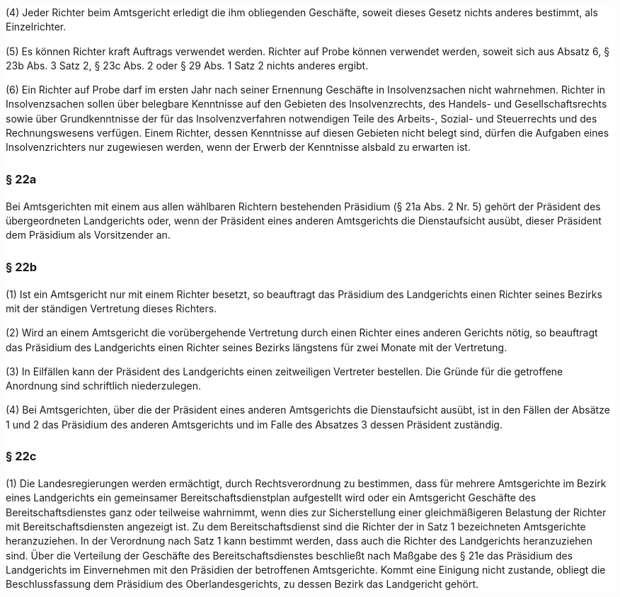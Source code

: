 (4) Jeder Richter beim Amtsgericht erledigt die ihm obliegenden
Geschäfte, soweit dieses Gesetz nichts anderes bestimmt, als
Einzelrichter.

(5) Es können Richter kraft Auftrags verwendet werden. Richter auf
Probe können verwendet werden, soweit sich aus Absatz 6, § 23b Abs. 3
Satz 2, § 23c Abs. 2 oder § 29 Abs. 1 Satz 2 nichts anderes ergibt.

(6) Ein Richter auf Probe darf im ersten Jahr nach seiner Ernennung
Geschäfte in Insolvenzsachen nicht wahrnehmen. Richter in
Insolvenzsachen sollen über belegbare Kenntnisse auf den Gebieten des
Insolvenzrechts, des Handels- und Gesellschaftsrechts sowie über
Grundkenntnisse der für das Insolvenzverfahren notwendigen Teile des
Arbeits-, Sozial- und Steuerrechts und des Rechnungswesens verfügen.
Einem Richter, dessen Kenntnisse auf diesen Gebieten nicht belegt
sind, dürfen die Aufgaben eines Insolvenzrichters nur zugewiesen
werden, wenn der Erwerb der Kenntnisse alsbald zu erwarten ist.


### § 22a

Bei Amtsgerichten mit einem aus allen wählbaren Richtern bestehenden
Präsidium (§ 21a Abs. 2 Nr. 5) gehört der Präsident des übergeordneten
Landgerichts oder, wenn der Präsident eines anderen Amtsgerichts die
Dienstaufsicht ausübt, dieser Präsident dem Präsidium als Vorsitzender
an.


### § 22b

(1) Ist ein Amtsgericht nur mit einem Richter besetzt, so beauftragt
das Präsidium des Landgerichts einen Richter seines Bezirks mit der
ständigen Vertretung dieses Richters.

(2) Wird an einem Amtsgericht die vorübergehende Vertretung durch
einen Richter eines anderen Gerichts nötig, so beauftragt das
Präsidium des Landgerichts einen Richter seines Bezirks längstens für
zwei Monate mit der Vertretung.

(3) In Eilfällen kann der Präsident des Landgerichts einen
zeitweiligen Vertreter bestellen. Die Gründe für die getroffene
Anordnung sind schriftlich niederzulegen.

(4) Bei Amtsgerichten, über die der Präsident eines anderen
Amtsgerichts die Dienstaufsicht ausübt, ist in den Fällen der Absätze
1 und 2 das Präsidium des anderen Amtsgerichts und im Falle des
Absatzes 3 dessen Präsident zuständig.


### § 22c

(1) Die Landesregierungen werden ermächtigt, durch Rechtsverordnung zu
bestimmen, dass für mehrere Amtsgerichte im Bezirk eines Landgerichts
ein gemeinsamer Bereitschaftsdienstplan aufgestellt wird oder ein
Amtsgericht Geschäfte des Bereitschaftsdienstes ganz oder teilweise
wahrnimmt, wenn dies zur Sicherstellung einer gleichmäßigeren
Belastung der Richter mit Bereitschaftsdiensten angezeigt ist. Zu dem
Bereitschaftsdienst sind die Richter der in Satz 1 bezeichneten
Amtsgerichte heranzuziehen. In der Verordnung nach Satz 1 kann
bestimmt werden, dass auch die Richter des Landgerichts heranzuziehen
sind. Über die Verteilung der Geschäfte des Bereitschaftsdienstes
beschließt nach Maßgabe des § 21e das Präsidium des Landgerichts im
Einvernehmen mit den Präsidien der betroffenen Amtsgerichte. Kommt
eine Einigung nicht zustande, obliegt die Beschlussfassung dem
Präsidium des Oberlandesgerichts, zu dessen Bezirk das Landgericht
gehört.
